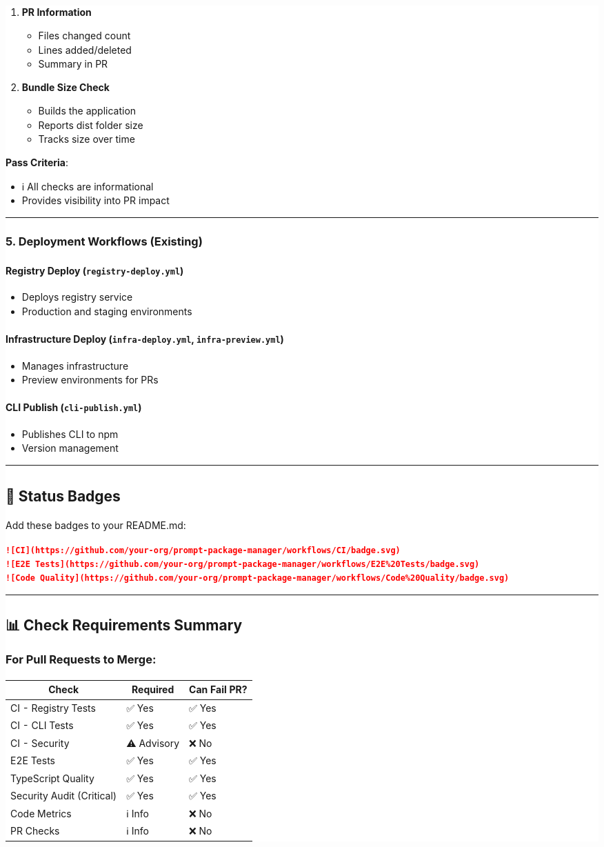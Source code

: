 1. **PR Information**
   - Files changed count
   - Lines added/deleted
   - Summary in PR

2. **Bundle Size Check**
   - Builds the application
   - Reports dist folder size
   - Tracks size over time

**Pass Criteria**:
- ℹ️ All checks are informational
- Provides visibility into PR impact

---

### 5. Deployment Workflows (Existing)

#### Registry Deploy (`registry-deploy.yml`)
- Deploys registry service
- Production and staging environments

#### Infrastructure Deploy (`infra-deploy.yml`, `infra-preview.yml`)
- Manages infrastructure
- Preview environments for PRs

#### CLI Publish (`cli-publish.yml`)
- Publishes CLI to npm
- Version management

---

## 🎯 Status Badges

Add these badges to your README.md:

```markdown
![CI](https://github.com/your-org/prompt-package-manager/workflows/CI/badge.svg)
![E2E Tests](https://github.com/your-org/prompt-package-manager/workflows/E2E%20Tests/badge.svg)
![Code Quality](https://github.com/your-org/prompt-package-manager/workflows/Code%20Quality/badge.svg)
```

---

## 📊 Check Requirements Summary

### For Pull Requests to Merge:

| Check | Required | Can Fail PR? |
|-------|----------|--------------|
| CI - Registry Tests | ✅ Yes | ✅ Yes |
| CI - CLI Tests | ✅ Yes | ✅ Yes |
| CI - Security | ⚠️ Advisory | ❌ No |
| E2E Tests | ✅ Yes | ✅ Yes |
| TypeScript Quality | ✅ Yes | ✅ Yes |
| Security Audit (Critical) | ✅ Yes | ✅ Yes |
| Code Metrics | ℹ️ Info | ❌ No |
| PR Checks | ℹ️ Info | ❌ No |